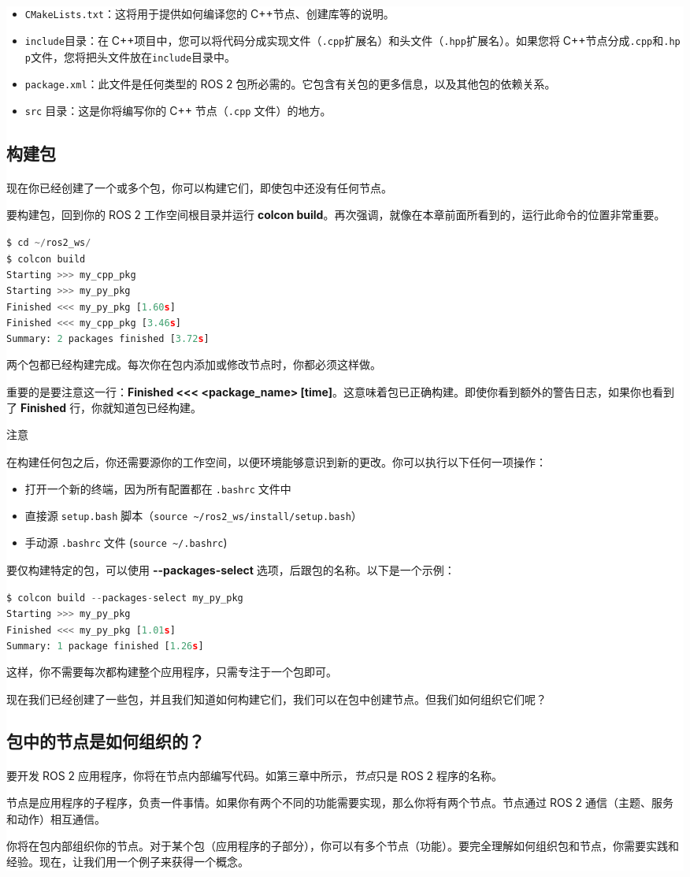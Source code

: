 +   `CMakeLists.txt`：这将用于提供如何编译您的 C++节点、创建库等的说明。

+   `include`目录：在 C++项目中，您可以将代码分成实现文件（`.cpp`扩展名）和头文件（`.hpp`扩展名）。如果您将 C++节点分成`.cpp`和`.hpp`文件，您将把头文件放在`include`目录中。

+   `package.xml`：此文件是任何类型的 ROS 2 包所必需的。它包含有关包的更多信息，以及其他包的依赖关系。

+   `src` 目录：这是你将编写你的 C++ 节点（`.cpp` 文件）的地方。

## 构建包

现在你已经创建了一个或多个包，你可以构建它们，即使包中还没有任何节点。

要构建包，回到你的 ROS 2 工作空间根目录并运行 **colcon build**。再次强调，就像在本章前面所看到的，运行此命令的位置非常重要。

```py
$ cd ~/ros2_ws/
$ colcon build
Starting >>> my_cpp_pkg
Starting >>> my_py_pkg
Finished <<< my_py_pkg [1.60s]
Finished <<< my_cpp_pkg [3.46s]
Summary: 2 packages finished [3.72s]
```

两个包都已经构建完成。每次你在包内添加或修改节点时，你都必须这样做。

重要的是要注意这一行：**Finished <<< <package_name> [time]**。这意味着包已正确构建。即使你看到额外的警告日志，如果你也看到了 **Finished** 行，你就知道包已经构建。

注意

在构建任何包之后，你还需要源你的工作空间，以便环境能够意识到新的更改。你可以执行以下任何一项操作：

- 打开一个新的终端，因为所有配置都在 `.bashrc` 文件中

- 直接源 `setup.bash` 脚本（`source ~/ros2_ws/install/setup.bash`）

- 手动源 `.bashrc` 文件 (`source ~/.bashrc`)

要仅构建特定的包，可以使用 **--packages-select** 选项，后跟包的名称。以下是一个示例：

```py
$ colcon build --packages-select my_py_pkg
Starting >>> my_py_pkg
Finished <<< my_py_pkg [1.01s]
Summary: 1 package finished [1.26s]
```

这样，你不需要每次都构建整个应用程序，只需专注于一个包即可。

现在我们已经创建了一些包，并且我们知道如何构建它们，我们可以在包中创建节点。但我们如何组织它们呢？

## 包中的节点是如何组织的？

要开发 ROS 2 应用程序，你将在节点内部编写代码。如第三章中所示，*节点*只是 ROS 2 程序的名称。

节点是应用程序的子程序，负责一件事情。如果你有两个不同的功能需要实现，那么你将有两个节点。节点通过 ROS 2 通信（主题、服务和动作）相互通信。

你将在包内部组织你的节点。对于某个包（应用程序的子部分），你可以有多个节点（功能）。要完全理解如何组织包和节点，你需要实践和经验。现在，让我们用一个例子来获得一个概念。
